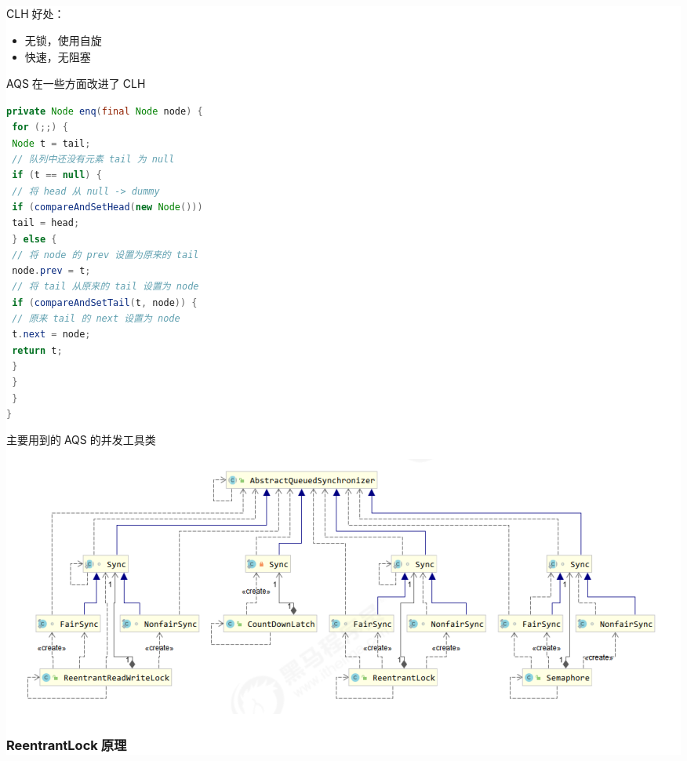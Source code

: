 CLH 好处：

- 无锁，使用自旋
- 快速，无阻塞

AQS 在一些方面改进了 CLH

```java
private Node enq(final Node node) {
 for (;;) {
 Node t = tail;
 // 队列中还没有元素 tail 为 null
 if (t == null) {
 // 将 head 从 null -> dummy
 if (compareAndSetHead(new Node()))
 tail = head;
 } else {
 // 将 node 的 prev 设置为原来的 tail
 node.prev = t;
 // 将 tail 从原来的 tail 设置为 node
 if (compareAndSetTail(t, node)) {
 // 原来 tail 的 next 设置为 node
 t.next = node;
 return t;
 }
 }
 }
}
```

主要用到的 AQS 的并发工具类

![Untitled](/assets/images/ToolsImages/Untitled%205.png)

### ReentrantLock 原理
